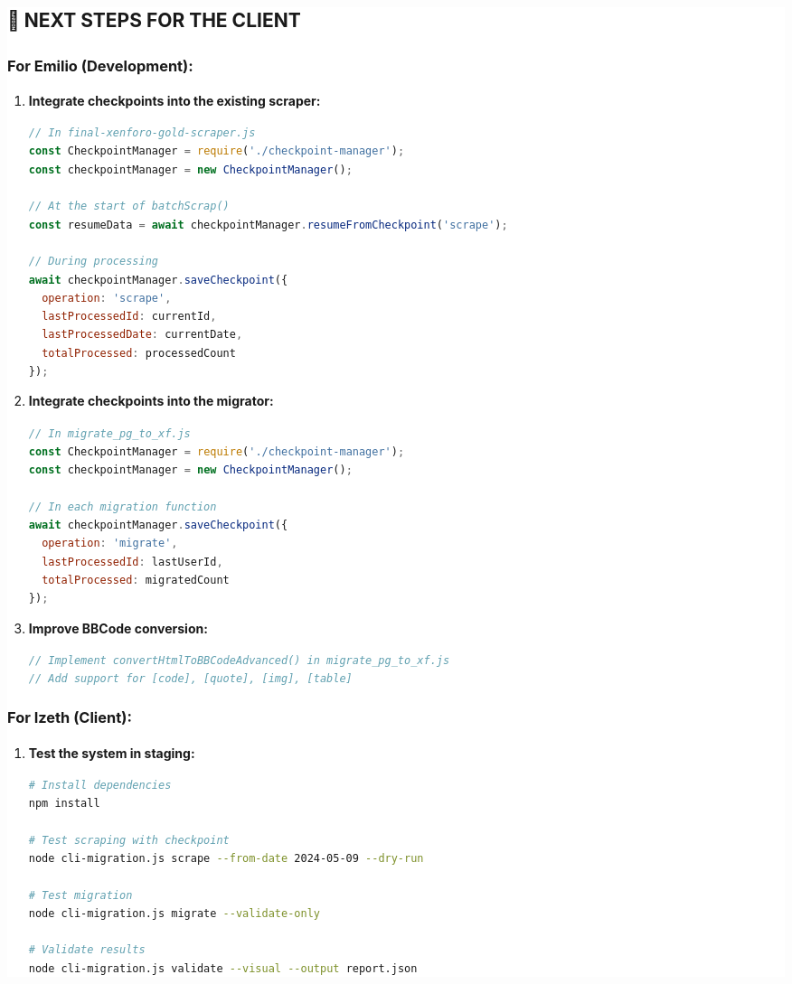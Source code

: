 
## 🚀 **NEXT STEPS FOR THE CLIENT**

### **For Emilio (Development):**

1. **Integrate checkpoints into the existing scraper:**
   ```javascript
   // In final-xenforo-gold-scraper.js
   const CheckpointManager = require('./checkpoint-manager');
   const checkpointManager = new CheckpointManager();
   
   // At the start of batchScrap()
   const resumeData = await checkpointManager.resumeFromCheckpoint('scrape');
   
   // During processing
   await checkpointManager.saveCheckpoint({
     operation: 'scrape',
     lastProcessedId: currentId,
     lastProcessedDate: currentDate,
     totalProcessed: processedCount
   });
   ```

2. **Integrate checkpoints into the migrator:**
   ```javascript
   // In migrate_pg_to_xf.js
   const CheckpointManager = require('./checkpoint-manager');
   const checkpointManager = new CheckpointManager();
   
   // In each migration function
   await checkpointManager.saveCheckpoint({
     operation: 'migrate',
     lastProcessedId: lastUserId,
     totalProcessed: migratedCount
   });
   ```

3. **Improve BBCode conversion:**
   ```javascript
   // Implement convertHtmlToBBCodeAdvanced() in migrate_pg_to_xf.js
   // Add support for [code], [quote], [img], [table]
   ```

### **For Izeth (Client):**

1. **Test the system in staging:**
   ```bash
   # Install dependencies
   npm install
   
   # Test scraping with checkpoint
   node cli-migration.js scrape --from-date 2024-05-09 --dry-run
   
   # Test migration
   node cli-migration.js migrate --validate-only
   
   # Validate results
   node cli-migration.js validate --visual --output report.json
   ```
